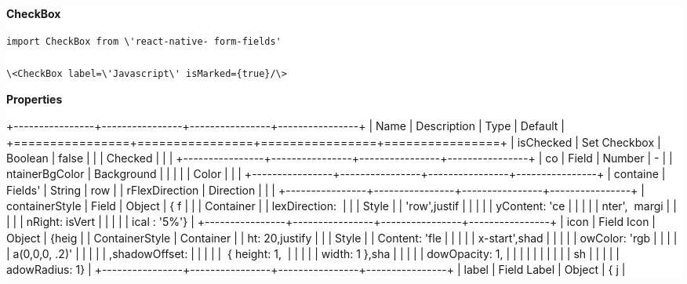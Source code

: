 **CheckBox**
```
import CheckBox from \'react-native- form-fields'

\<CheckBox label=\'Javascript\' isMarked={true}/\>
```
**Properties**

+----------------+----------------+----------------+----------------+
| Name           | Description    | Type           | Default        |
+================+================+================+================+
| isChecked      | Set Checkbox   | Boolean        | false          |
|                | Checked        |                |                |
+----------------+----------------+----------------+----------------+
| co             | Field          | Number         | \-             |
| ntainerBgColor | Background     |                |                |
|                | Color          |                |                |
+----------------+----------------+----------------+----------------+
| containe       | Fields'        | String         | row            |
| rFlexDirection | Direction      |                |                |
+----------------+----------------+----------------+----------------+
| containerStyle | Field          | Object         | { f            |
|                | Container      |                | lexDirection:  |
|                | Style          |                | \'row\',justif |
|                |                |                | yContent: \'ce |
|                |                |                | nter\',  margi |
|                |                |                | nRight: isVert |
|                |                |                | ical : \'5%\'} |
+----------------+----------------+----------------+----------------+
| icon           | Field Icon     | Object         | {heig          |
| ContainerStyle | Container      |                | ht: 20,justify |
|                | Style          |                | Content: \'fle |
|                |                |                | x-start\',shad |
|                |                |                | owColor: \'rgb |
|                |                |                | a(0,0,0, .2)\' |
|                |                |                | ,shadowOffset: |
|                |                |                |  { height: 1,  |
|                |                |                | width: 1 },sha |
|                |                |                | dowOpacity: 1, |
|                |                |                |                |
|                |                |                | sh             |
|                |                |                | adowRadius: 1} |
+----------------+----------------+----------------+----------------+
| label          | Field Label    | Object         | { j            |
